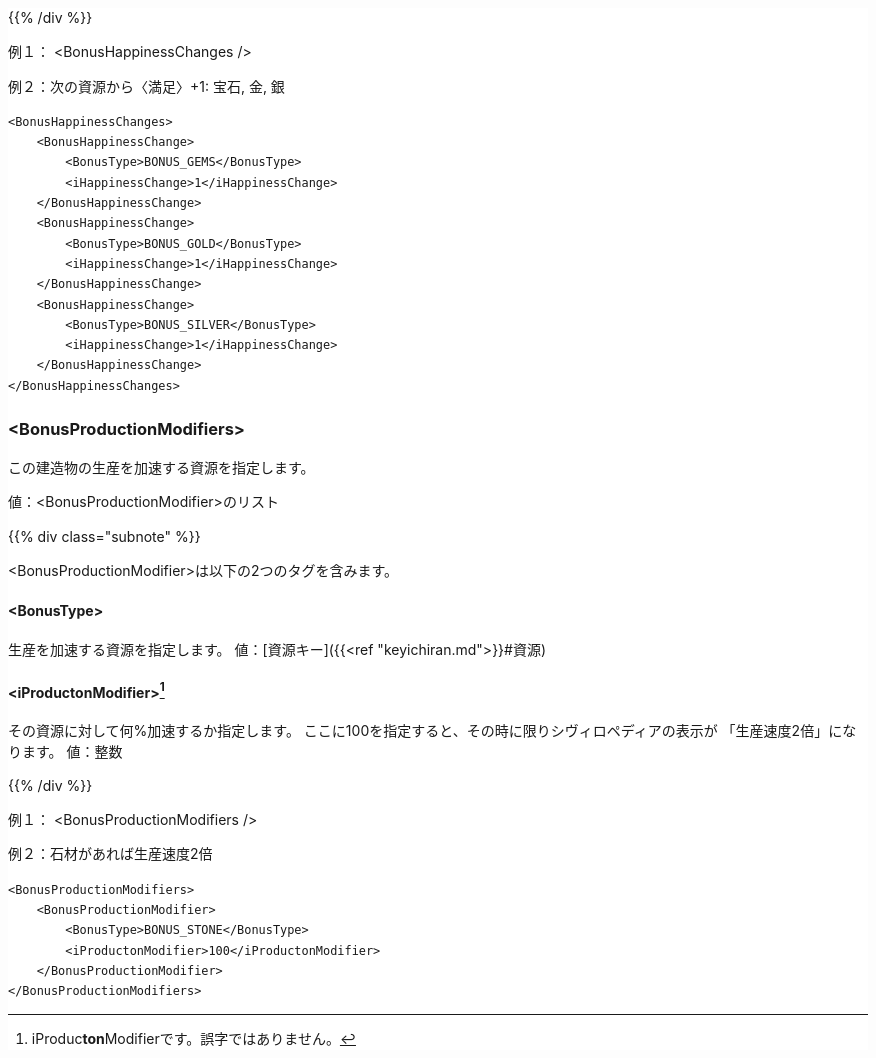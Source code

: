 {{% /div %}}

例１：
\<BonusHappinessChanges /\>

例２：次の資源から〈満足〉+1: 宝石, 金, 銀
``` plain
<BonusHappinessChanges>
    <BonusHappinessChange>
        <BonusType>BONUS_GEMS</BonusType>
        <iHappinessChange>1</iHappinessChange>
    </BonusHappinessChange>
    <BonusHappinessChange>
        <BonusType>BONUS_GOLD</BonusType>
        <iHappinessChange>1</iHappinessChange>
    </BonusHappinessChange>
    <BonusHappinessChange>
        <BonusType>BONUS_SILVER</BonusType>
        <iHappinessChange>1</iHappinessChange>
    </BonusHappinessChange>
</BonusHappinessChanges>
```


### \<BonusProductionModifiers\>
この建造物の生産を加速する資源を指定します。

値：\<BonusProductionModifier\>のリスト

{{% div class="subnote" %}}

\<BonusProductionModifier\>は以下の2つのタグを含みます。

#### \<BonusType\>
生産を加速する資源を指定します。
値：[資源キー]({{<ref "keyichiran.md">}}#資源)

#### \<iProductonModifier\>[^ton]
その資源に対して何%加速するか指定します。
ここに100を指定すると、その時に限りシヴィロペディアの表示が
「生産速度2倍」になります。
値：整数

[^ton]: iProduc**ton**Modifierです。誤字ではありません。

{{% /div %}}


例１：
\<BonusProductionModifiers /\>

例２：石材があれば生産速度2倍
``` plain
<BonusProductionModifiers>
    <BonusProductionModifier>
        <BonusType>BONUS_STONE</BonusType>
        <iProductonModifier>100</iProductonModifier>
    </BonusProductionModifier>
</BonusProductionModifiers>
```


[^movie]: この効果は、遺産に限定されません。
[^1]: そうすることで、建造物リストが多くなりすぎないようにしていると思われます。
[^technum]: 実際のところ、BtSでは前提技術2つ(メインとサブ1つずつ)の建造物が最大です。
[^bonusnum]: 実際のところ、BtSでは前提資源を要求する建造物はありません。
[^uu]: それらのUU群を含みます。
[^freebuil]: この建造物を所有しなくなったり、陳腐化したりしたときは、即座に当該の無償建造物を失います。<br>指定は建造物クラスタイプです。実際には文明ごとに分岐した建造物タイプの建造物を得ます。
[^teamww]: アポロ神殿のような、このリストとは関係ないような遺産までもがこの属性を持ちます。もちろんそのような場合、特に意味はありません。なぜかアルテミス神殿だけはこの属性を持っていません。謎です。
[^waterriver]: どちらかで構いません。
[^capcul]: 元の建造物には文化出力がなく、UUには文化出力があるような場合は指定されていません。<br>なので、棚畑やオデオンが破壊されず残ってしまう場合もあります。
[^wwcm]: ここに0を指定した遺産も当然MODでなら作ることができます。
[^hurrytype]: 人口でも、富でも
[^nukeexplosion]: 核攻撃によるものと、メルトダウンによるものの両方に適用されます。
[^foreigntr]: 他国の都市(属国でも可)との間の交易路のこと。シヴィロペディアには誤植があり、別の大陸の都市である必要はありません。
[^year]: ターン数ではなく、年です。ゲーム速度との関連に注意してください。
[^religiondistance]: 交易路としての長さとは関係なく、2都市間の絶対距離で決まります。大陸の反対側の都市と長い道路でつながっていて、海を渡っていった方が距離が近い場合、天文学を持っているかどうかに関係なく、近い方の距離が使われます。<br>また、距離によってかなり急速に減衰し、星の反対側では確率1/1000になってしまいます。Pangaea大きさ標準マップにおいて圧力1で実用的に自然伝搬できる距離は、おおむね距離12程度のようです。
[^ccoo]: 効果範囲はこの2つの属性だけです。ほかの属性の効果を抑制することはできないことに注意してください。